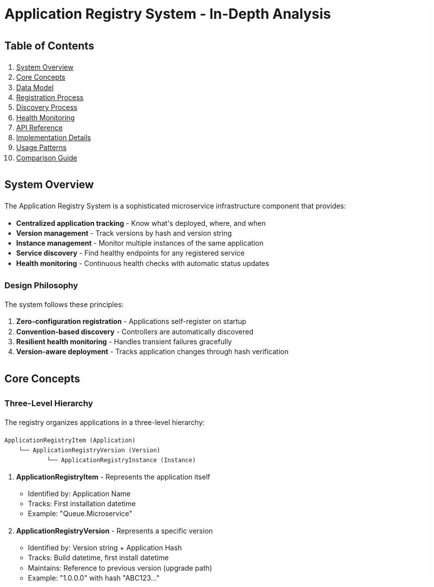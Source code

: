 # Application Registry System - In-Depth Analysis

## Table of Contents
1. [System Overview](#system-overview)
2. [Core Concepts](#core-concepts)
3. [Data Model](#data-model)
4. [Registration Process](#registration-process)
5. [Discovery Process](#discovery-process)
6. [Health Monitoring](#health-monitoring)
7. [API Reference](#api-reference)
8. [Implementation Details](#implementation-details)
9. [Usage Patterns](#usage-patterns)
10. [Comparison Guide](#comparison-guide)

## System Overview

The Application Registry System is a sophisticated microservice infrastructure component that provides:
- **Centralized application tracking** - Know what's deployed, where, and when
- **Version management** - Track versions by hash and version string
- **Instance management** - Monitor multiple instances of the same application
- **Service discovery** - Find healthy endpoints for any registered service
- **Health monitoring** - Continuous health checks with automatic status updates

### Design Philosophy

The system follows these principles:
1. **Zero-configuration registration** - Applications self-register on startup
2. **Convention-based discovery** - Controllers are automatically discovered
3. **Resilient health monitoring** - Handles transient failures gracefully
4. **Version-aware deployment** - Tracks application changes through hash verification

## Core Concepts

### Three-Level Hierarchy

The registry organizes applications in a three-level hierarchy:

```
ApplicationRegistryItem (Application)
    └── ApplicationRegistryVersion (Version)
            └── ApplicationRegistryInstance (Instance)
```

1. **ApplicationRegistryItem** - Represents the application itself
   - Identified by: Application Name
   - Tracks: First installation datetime
   - Example: "Queue.Microservice"

2. **ApplicationRegistryVersion** - Represents a specific version
   - Identified by: Version string + Application Hash
   - Tracks: Build datetime, first install datetime
   - Maintains: Reference to previous version (upgrade path)
   - Example: "1.0.0.0" with hash "ABC123..."
